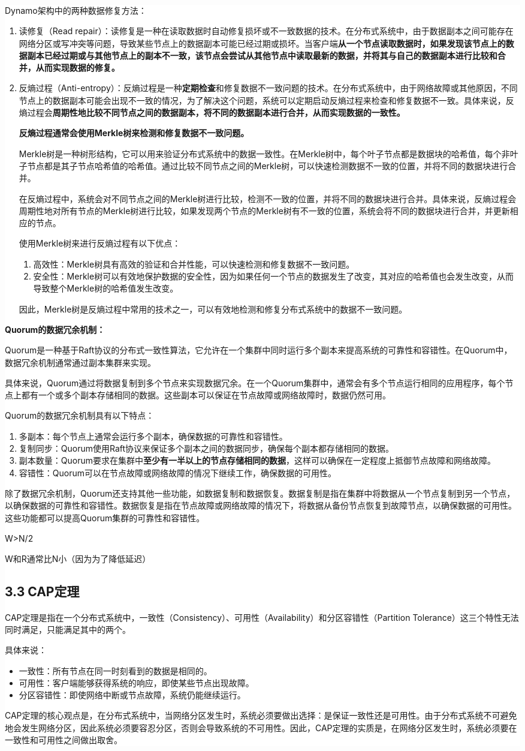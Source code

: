 

Dynamo架构中的两种数据修复方法：

1. 读修复（Read repair）：读修复是一种在读取数据时自动修复损坏或不一致数据的技术。在分布式系统中，由于数据副本之间可能存在网络分区或写冲突等问题，导致某些节点上的数据副本可能已经过期或损坏。当客户端**从一个节点读取数据时，如果发现该节点上的数据副本已经过期或与其他节点上的副本不一致，该节点会尝试从其他节点中读取最新的数据，并将其与自己的数据副本进行比较和合并，从而实现数据的修复。**

2. 反熵过程（Anti-entropy）：反熵过程是一种**定期检查**和修复数据不一致问题的技术。在分布式系统中，由于网络故障或其他原因，不同节点上的数据副本可能会出现不一致的情况，为了解决这个问题，系统可以定期启动反熵过程来检查和修复数据不一致。具体来说，反熵过程会**周期性地比较不同节点之间的数据副本，将不同的数据副本进行合并，从而实现数据的一致性。**

   **反熵过程通常会使用Merkle树来检测和修复数据不一致问题。**

   Merkle树是一种树形结构，它可以用来验证分布式系统中的数据一致性。在Merkle树中，每个叶子节点都是数据块的哈希值，每个非叶子节点都是其子节点哈希值的哈希值。通过比较不同节点之间的Merkle树，可以快速检测数据不一致的位置，并将不同的数据块进行合并。

   在反熵过程中，系统会对不同节点之间的Merkle树进行比较，检测不一致的位置，并将不同的数据块进行合并。具体来说，反熵过程会周期性地对所有节点的Merkle树进行比较，如果发现两个节点的Merkle树有不一致的位置，系统会将不同的数据块进行合并，并更新相应的节点。

   使用Merkle树来进行反熵过程有以下优点：

   1. 高效性：Merkle树具有高效的验证和合并性能，可以快速检测和修复数据不一致问题。
   2. 安全性：Merkle树可以有效地保护数据的安全性，因为如果任何一个节点的数据发生了改变，其对应的哈希值也会发生改变，从而导致整个Merkle树的哈希值发生改变。

   因此，Merkle树是反熵过程中常用的技术之一，可以有效地检测和修复分布式系统中的数据不一致问题。

**Quorum的数据冗余机制：**

Quorum是一种基于Raft协议的分布式一致性算法，它允许在一个集群中同时运行多个副本来提高系统的可靠性和容错性。在Quorum中，数据冗余机制通常通过副本集群来实现。

具体来说，Quorum通过将数据复制到多个节点来实现数据冗余。在一个Quorum集群中，通常会有多个节点运行相同的应用程序，每个节点上都有一个或多个副本存储相同的数据。这些副本可以保证在节点故障或网络故障时，数据仍然可用。

Quorum的数据冗余机制具有以下特点：

1. 多副本：每个节点上通常会运行多个副本，确保数据的可靠性和容错性。
2. 复制同步：Quorum使用Raft协议来保证多个副本之间的数据同步，确保每个副本都存储相同的数据。
3. 副本数量：Quorum要求在集群中**至少有一半以上的节点存储相同的数据**，这样可以确保在一定程度上抵御节点故障和网络故障。
4. 容错性：Quorum可以在节点故障或网络故障的情况下继续工作，确保数据的可用性。

除了数据冗余机制，Quorum还支持其他一些功能，如数据复制和数据恢复。数据复制是指在集群中将数据从一个节点复制到另一个节点，以确保数据的可靠性和容错性。数据恢复是指在节点故障或网络故障的情况下，将数据从备份节点恢复到故障节点，以确保数据的可用性。这些功能都可以提高Quorum集群的可靠性和容错性。

W>N/2

W和R通常比N小（因为为了降低延迟）

## 3.3 CAP定理

CAP定理是指在一个分布式系统中，一致性（Consistency）、可用性（Availability）和分区容错性（Partition Tolerance）这三个特性无法同时满足，只能满足其中的两个。

具体来说：

- 一致性：所有节点在同一时刻看到的数据是相同的。
- 可用性：客户端能够获得系统的响应，即使某些节点出现故障。
- 分区容错性：即使网络中断或节点故障，系统仍能继续运行。

CAP定理的核心观点是，在分布式系统中，当网络分区发生时，系统必须要做出选择：是保证一致性还是可用性。由于分布式系统不可避免地会发生网络分区，因此系统必须要容忍分区，否则会导致系统的不可用性。因此，CAP定理的实质是，在网络分区发生时，系统必须要在一致性和可用性之间做出取舍。
